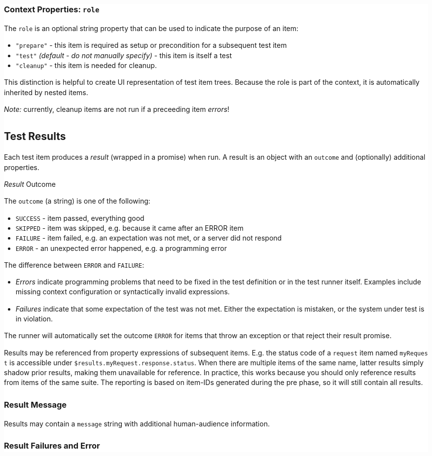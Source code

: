 
### Context Properties: `role`

The `role` is an optional string property that can be used to indicate the purpose of an item:

- `"prepare"` - this item is required as setup or precondition for a subsequent test item
- `"test"` *(default - do not manually specify)* - this item is itself a test
- `"cleanup"` - this item is needed for cleanup.

This distinction is helpful to create UI representation of test item trees.
Because the role is part of the context, it is automatically inherited by nested items.

*Note:* currently, cleanup items are not run if a preceeding item *errors*!


## Test Results

Each test item produces a _result_ (wrapped in a promise) when run.
A result is an object with an `outcome` and (optionally) additional properties.

*Result* Outcome

The `outcome` (a string) is one of the following:

- `SUCCESS` - item passed, everything good
- `SKIPPED` - item was skipped, e.g. because it came after an ERROR item
- `FAILURE` - item failed, e.g. an expectation was not met, or a server did not respond
- `ERROR` - an unexpected error happened, e.g. a programming error

The difference between `ERROR` and `FAILURE`:

- _Errors_ indicate programming problems that need to be fixed in the test definition or in the test runner itself.
  Examples include missing context configuration or syntactically invalid expressions.

- _Failures_ indicate that some expectation of the test was not met.
  Either the expectation is mistaken, or the system under test is in violation.

The runner will automatically set the outcome `ERROR` for items that throw an exception or that reject their result promise.

Results may be referenced from property expressions of subsequent items.
E.g. the status code of a `request` item named `myRequest` is accessible under `$results.myRequest.response.status`.
When there are multiple items of the same name, latter results simply shadow prior results, making them unavailable for reference.
In practice, this works because you should only reference results from items of the same suite.
The reporting is based on item-IDs generated during the pre phase, so it will still contain all results.


### Result Message

Results may contain a `message` string with additional human-audience information.


### Result Failures and Error
